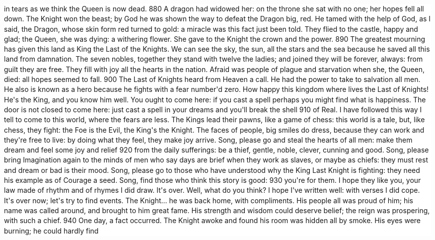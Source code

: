 in tears as we think the Queen is now dead.    880
A dragon had widowed her: on the throne
she sat with no one; her hopes fell all down.
The Knight won the beast; by God he was shown
the way to defeat the Dragon big, red.
He tamed with the help of God, as I said,
the Dragon, whose skin form red turned to gold:
a miracle was this fact  just been told.
They flied to the castle, happy and glad;
the Queen, she was dying: a withering flower.
She gave to the Knight the crown and the power.    890
The greatest mourning has given this land
as King the Last of the Knights. We can see
the sky, the sun, all the stars and the sea
because he saved all this land from damnation.
The seven nobles, together they stand
with twelve the ladies; and joined they will be
forever, always: from guilt they are free.
They fill with joy all the hearts in the nation.
Afraid was people of plague and starvation
when she, the Queen, died: all hopes seemed to fall.   900
The Last of Knights heard from Heaven a call.
He had the power to take to salvation
all men. He also is known as a hero
because he fights with a fear number'd zero.
How happy this kingdom where lives the Last
of Knights! He's the King, and you know him well.
You ought to come here: if you cast a spell
perhaps you might find what is happiness.
The door is not closed to come here: just cast
a spell in your dreams and you'll break the shell   910
of Real. I have followed this way I tell
to come to this world, where the fears are less.
The Kings lead their pawns, like a game of chess:
this world is a tale, but, like chess, they fight:
the Foe is the Evil, the King's the Knight.
The faces of people, big smiles do dress,
because they can work and they're free to live:
by doing what they feel, they make joy arrive.
Song, please go and steal the hearts of all men:
make them dream and feel some joy and relief    920
from the daily sufferings: be a thief,
gentle, noble, clever, cunning and good.
Song, please bring Imagination again
to the minds of men who say days are brief
when they work as slaves, or maybe as chiefs:
they must rest and dream or bad is their mood.
Song, please go to those who have understood
why the King Last Knight is fighting: they need
his example as of Courage a seed.
Song, find those who think this story is good:    930
you're for them. I hope they like you, your law
made of rhythm and of rhymes I did draw.
It's over. Well, what do you think? I hope
I've written well: with verses I did cope.
It's over now; let's try to find events.
The Knight... he was back home, with compliments.
His people all was proud of him; his name
was called around, and brought to him great fame.
His strength and wisdom could deserve belief;
the reign was prospering, with such a chief.    940
One day, a fact occurred. The Knight awoke
and found his room was hidden all by smoke.
His eyes were burning; he could hardly find